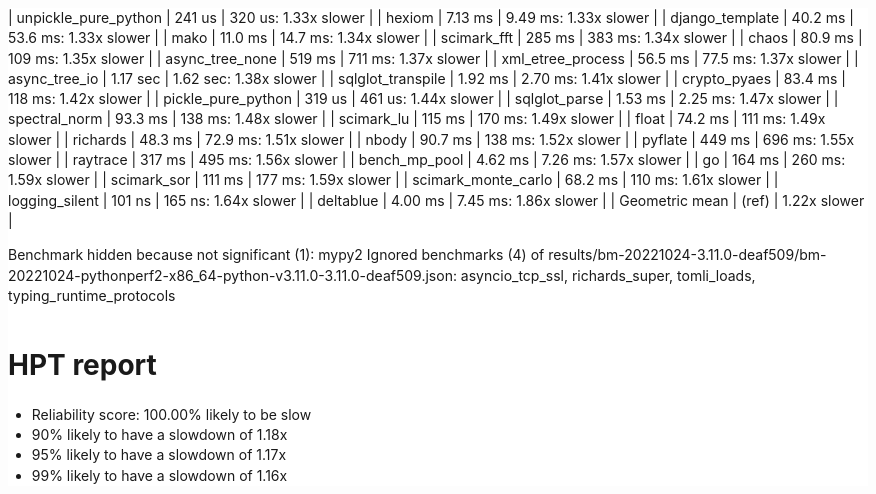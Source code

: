 | unpickle_pure_python    | 241 us                                                       | 320 us: 1.33x slower                                                       |
| hexiom                  | 7.13 ms                                                      | 9.49 ms: 1.33x slower                                                      |
| django_template         | 40.2 ms                                                      | 53.6 ms: 1.33x slower                                                      |
| mako                    | 11.0 ms                                                      | 14.7 ms: 1.34x slower                                                      |
| scimark_fft             | 285 ms                                                       | 383 ms: 1.34x slower                                                       |
| chaos                   | 80.9 ms                                                      | 109 ms: 1.35x slower                                                       |
| async_tree_none         | 519 ms                                                       | 711 ms: 1.37x slower                                                       |
| xml_etree_process       | 56.5 ms                                                      | 77.5 ms: 1.37x slower                                                      |
| async_tree_io           | 1.17 sec                                                     | 1.62 sec: 1.38x slower                                                     |
| sqlglot_transpile       | 1.92 ms                                                      | 2.70 ms: 1.41x slower                                                      |
| crypto_pyaes            | 83.4 ms                                                      | 118 ms: 1.42x slower                                                       |
| pickle_pure_python      | 319 us                                                       | 461 us: 1.44x slower                                                       |
| sqlglot_parse           | 1.53 ms                                                      | 2.25 ms: 1.47x slower                                                      |
| spectral_norm           | 93.3 ms                                                      | 138 ms: 1.48x slower                                                       |
| scimark_lu              | 115 ms                                                       | 170 ms: 1.49x slower                                                       |
| float                   | 74.2 ms                                                      | 111 ms: 1.49x slower                                                       |
| richards                | 48.3 ms                                                      | 72.9 ms: 1.51x slower                                                      |
| nbody                   | 90.7 ms                                                      | 138 ms: 1.52x slower                                                       |
| pyflate                 | 449 ms                                                       | 696 ms: 1.55x slower                                                       |
| raytrace                | 317 ms                                                       | 495 ms: 1.56x slower                                                       |
| bench_mp_pool           | 4.62 ms                                                      | 7.26 ms: 1.57x slower                                                      |
| go                      | 164 ms                                                       | 260 ms: 1.59x slower                                                       |
| scimark_sor             | 111 ms                                                       | 177 ms: 1.59x slower                                                       |
| scimark_monte_carlo     | 68.2 ms                                                      | 110 ms: 1.61x slower                                                       |
| logging_silent          | 101 ns                                                       | 165 ns: 1.64x slower                                                       |
| deltablue               | 4.00 ms                                                      | 7.45 ms: 1.86x slower                                                      |
| Geometric mean          | (ref)                                                        | 1.22x slower                                                               |

Benchmark hidden because not significant (1): mypy2
Ignored benchmarks (4) of results/bm-20221024-3.11.0-deaf509/bm-20221024-pythonperf2-x86_64-python-v3.11.0-3.11.0-deaf509.json: asyncio_tcp_ssl, richards_super, tomli_loads, typing_runtime_protocols


# HPT report

- Reliability score: 100.00% likely to be slow
- 90% likely to have a slowdown of 1.18x
- 95% likely to have a slowdown of 1.17x
- 99% likely to have a slowdown of 1.16x
